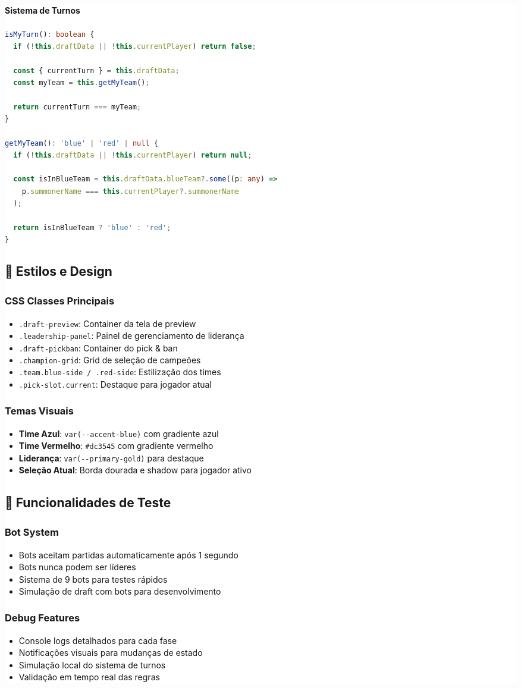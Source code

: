 #### Sistema de Turnos
```typescript
isMyTurn(): boolean {
  if (!this.draftData || !this.currentPlayer) return false;
  
  const { currentTurn } = this.draftData;
  const myTeam = this.getMyTeam();
  
  return currentTurn === myTeam;
}

getMyTeam(): 'blue' | 'red' | null {
  if (!this.draftData || !this.currentPlayer) return null;
  
  const isInBlueTeam = this.draftData.blueTeam?.some((p: any) => 
    p.summonerName === this.currentPlayer?.summonerName
  );
  
  return isInBlueTeam ? 'blue' : 'red';
}
```

## 🎨 Estilos e Design

### CSS Classes Principais
- `.draft-preview`: Container da tela de preview
- `.leadership-panel`: Painel de gerenciamento de liderança
- `.draft-pickban`: Container do pick & ban
- `.champion-grid`: Grid de seleção de campeões
- `.team.blue-side / .red-side`: Estilização dos times
- `.pick-slot.current`: Destaque para jogador atual

### Temas Visuais
- **Time Azul**: `var(--accent-blue)` com gradiente azul
- **Time Vermelho**: `#dc3545` com gradiente vermelho
- **Liderança**: `var(--primary-gold)` para destaque
- **Seleção Atual**: Borda dourada e shadow para jogador ativo

## 🔧 Funcionalidades de Teste

### Bot System
- Bots aceitam partidas automaticamente após 1 segundo
- Bots nunca podem ser líderes
- Sistema de 9 bots para testes rápidos
- Simulação de draft com bots para desenvolvimento

### Debug Features
- Console logs detalhados para cada fase
- Notificações visuais para mudanças de estado
- Simulação local do sistema de turnos
- Validação em tempo real das regras

